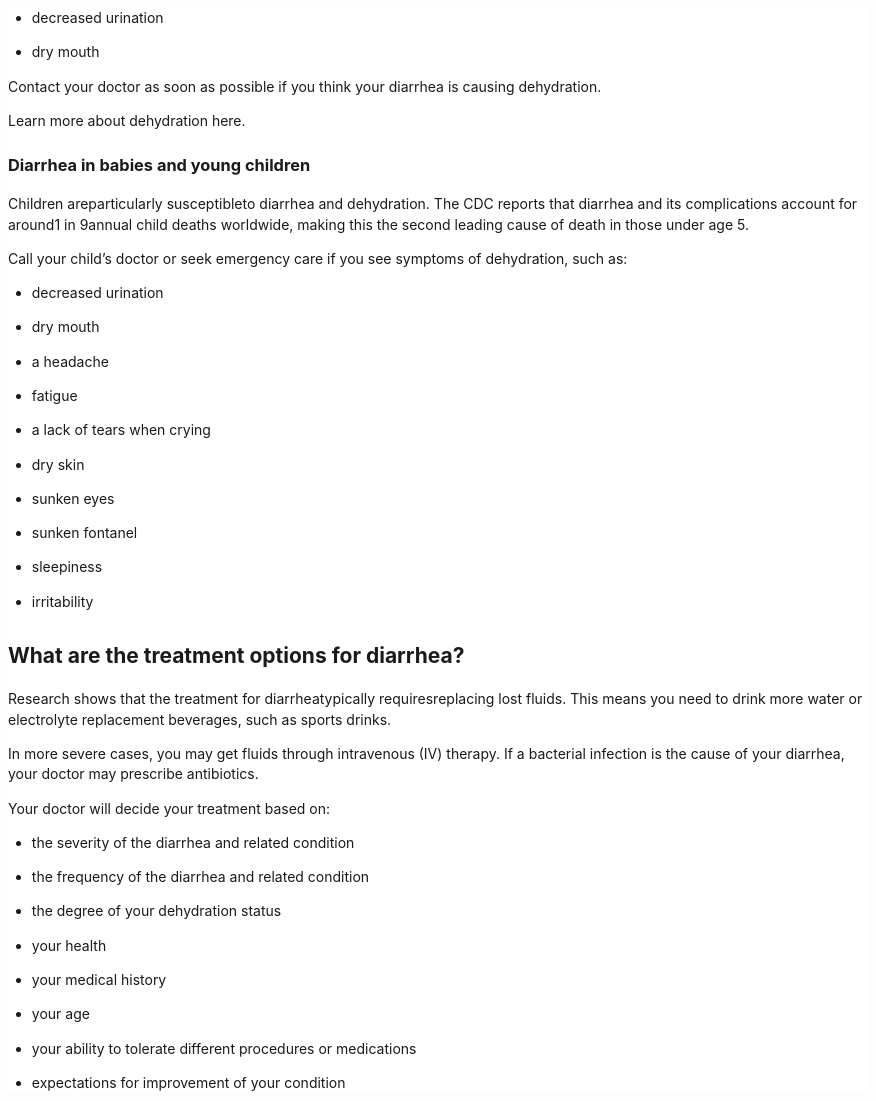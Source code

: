 * decreased urination

* dry mouth

Contact your doctor as soon as possible if you think your diarrhea is causing dehydration.

Learn more about dehydration here.

### Diarrhea in babies and young children

Children areparticularly susceptibleto diarrhea and dehydration. The CDC reports that diarrhea and its complications account for around1 in 9annual child deaths worldwide, making this the second leading cause of death in those under age 5.

Call your child’s doctor or seek emergency care if you see symptoms of dehydration, such as:

* decreased urination

* dry mouth

* a headache

* fatigue

* a lack of tears when crying

* dry skin

* sunken eyes

* sunken fontanel

* sleepiness

* irritability

## What are the treatment options for diarrhea?

Research shows that the treatment for diarrheatypically requiresreplacing lost fluids. This means you need to drink more water or electrolyte replacement beverages, such as sports drinks.

In more severe cases, you may get fluids through intravenous (IV) therapy. If a bacterial infection is the cause of your diarrhea, your doctor may prescribe antibiotics.

Your doctor will decide your treatment based on:

* the severity of the diarrhea and related condition

* the frequency of the diarrhea and related condition

* the degree of your dehydration status

* your health

* your medical history

* your age

* your ability to tolerate different procedures or medications

* expectations for improvement of your condition
